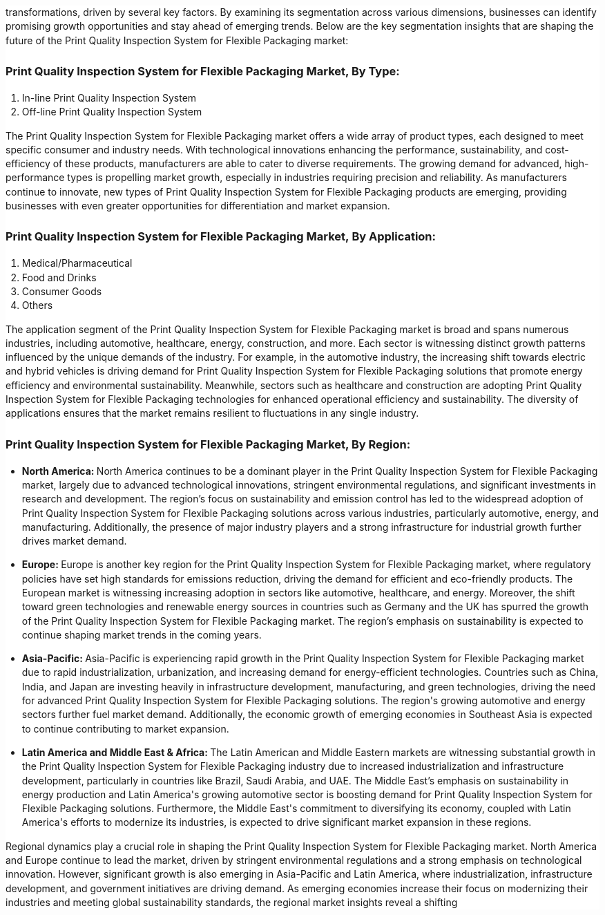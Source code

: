 transformations, driven by several key factors. By examining its segmentation across various dimensions, businesses can identify promising growth opportunities and stay ahead of emerging trends. Below are the key segmentation insights that are shaping the future of the Print Quality Inspection System for Flexible Packaging market:</p><h3><strong>Print Quality Inspection System for Flexible Packaging Market, By Type:<br /></strong></h3><ol><li>In-line Print Quality Inspection System<li> Off-line Print Quality Inspection System</li></ol><p>The Print Quality Inspection System for Flexible Packaging market offers a wide array of product types, each designed to meet specific consumer and industry needs. With technological innovations enhancing the performance, sustainability, and cost-efficiency of these products, manufacturers are able to cater to diverse requirements. The growing demand for advanced, high-performance types is propelling market growth, especially in industries requiring precision and reliability. As manufacturers continue to innovate, new types of Print Quality Inspection System for Flexible Packaging products are emerging, providing businesses with even greater opportunities for differentiation and market expansion.</p><h3>Print Quality Inspection System for Flexible Packaging Market,&nbsp;By Application:</h3><ol><li>Medical/Pharmaceutical<li> Food and Drinks<li> Consumer Goods<li> Others</li></ol><p>The application segment of the Print Quality Inspection System for Flexible Packaging market is broad and spans numerous industries, including automotive, healthcare, energy, construction, and more. Each sector is witnessing distinct growth patterns influenced by the unique demands of the industry. For example, in the automotive industry, the increasing shift towards electric and hybrid vehicles is driving demand for Print Quality Inspection System for Flexible Packaging solutions that promote energy efficiency and environmental sustainability. Meanwhile, sectors such as healthcare and construction are adopting Print Quality Inspection System for Flexible Packaging technologies for enhanced operational efficiency and sustainability. The diversity of applications ensures that the market remains resilient to fluctuations in any single industry.</p><h3>Print Quality Inspection System for Flexible Packaging Market, By Region:</h3><ul><li><p><strong>North America:&nbsp;</strong>North America continues to be a dominant player in the Print Quality Inspection System for Flexible Packaging market, largely due to advanced technological innovations, stringent environmental regulations, and significant investments in research and development. The region&rsquo;s focus on sustainability and emission control has led to the widespread adoption of Print Quality Inspection System for Flexible Packaging solutions across various industries, particularly automotive, energy, and manufacturing. Additionally, the presence of major industry players and a strong infrastructure for industrial growth further drives market demand.</p></li><li><p><strong><strong>Europe:&nbsp;</strong></strong>Europe is another key region for the Print Quality Inspection System for Flexible Packaging market, where regulatory policies have set high standards for emissions reduction, driving the demand for efficient and eco-friendly products. The European market is witnessing increasing adoption in sectors like automotive, healthcare, and energy. Moreover, the shift toward green technologies and renewable energy sources in countries such as Germany and the UK has spurred the growth of the Print Quality Inspection System for Flexible Packaging market. The region&rsquo;s emphasis on sustainability is expected to continue shaping market trends in the coming years.</p></li><li><p><strong><strong>Asia-Pacific:&nbsp;</strong></strong>Asia-Pacific is experiencing rapid growth in the Print Quality Inspection System for Flexible Packaging market due to rapid industrialization, urbanization, and increasing demand for energy-efficient technologies. Countries such as China, India, and Japan are investing heavily in infrastructure development, manufacturing, and green technologies, driving the need for advanced Print Quality Inspection System for Flexible Packaging solutions. The region's growing automotive and energy sectors further fuel market demand. Additionally, the economic growth of emerging economies in Southeast Asia is expected to continue contributing to market expansion.</p></li><li><p><strong><strong>Latin America and Middle East &amp; Africa:&nbsp;</strong></strong>The Latin American and Middle Eastern markets are witnessing substantial growth in the Print Quality Inspection System for Flexible Packaging industry due to increased industrialization and infrastructure development, particularly in countries like Brazil, Saudi Arabia, and UAE. The Middle East&rsquo;s emphasis on sustainability in energy production and Latin America's growing automotive sector is boosting demand for Print Quality Inspection System for Flexible Packaging solutions. Furthermore, the Middle East's commitment to diversifying its economy, coupled with Latin America's efforts to modernize its industries, is expected to drive significant market expansion in these regions.</p></li></ul><p>Regional dynamics play a crucial role in shaping the Print Quality Inspection System for Flexible Packaging market. North America and Europe continue to lead the market, driven by stringent environmental regulations and a strong emphasis on technological innovation. However, significant growth is also emerging in Asia-Pacific and Latin America, where industrialization, infrastructure development, and government initiatives are driving demand. As emerging economies increase their focus on modernizing their industries and meeting global sustainability standards, the regional market insights reveal a shifting